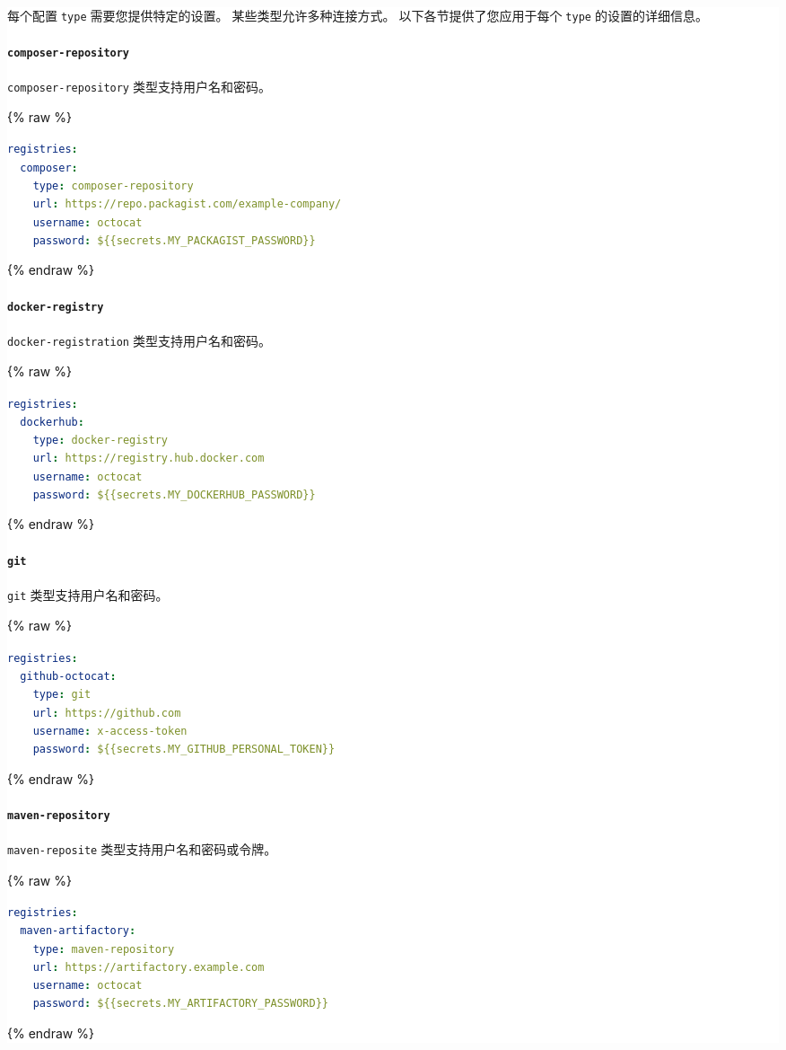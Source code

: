 
每个配置 `type` 需要您提供特定的设置。 某些类型允许多种连接方式。 以下各节提供了您应用于每个 `type` 的设置的详细信息。

#### `composer-repository`

`composer-repository` 类型支持用户名和密码。

{% raw %}
```yaml
registries:
  composer:
    type: composer-repository
    url: https://repo.packagist.com/example-company/
    username: octocat
    password: ${{secrets.MY_PACKAGIST_PASSWORD}}
```
{% endraw %}

#### `docker-registry`

`docker-registration` 类型支持用户名和密码。

{% raw %}
```yaml
registries:
  dockerhub:
    type: docker-registry
    url: https://registry.hub.docker.com
    username: octocat
    password: ${{secrets.MY_DOCKERHUB_PASSWORD}}
```
{% endraw %}

#### `git`

`git` 类型支持用户名和密码。

{% raw %}
```yaml
registries:
  github-octocat:
    type: git
    url: https://github.com
    username: x-access-token
    password: ${{secrets.MY_GITHUB_PERSONAL_TOKEN}}
```
{% endraw %}

#### `maven-repository`

`maven-reposite` 类型支持用户名和密码或令牌。

{% raw %}
```yaml
registries:
  maven-artifactory:
    type: maven-repository
    url: https://artifactory.example.com
    username: octocat
    password: ${{secrets.MY_ARTIFACTORY_PASSWORD}}
```
{% endraw %}
